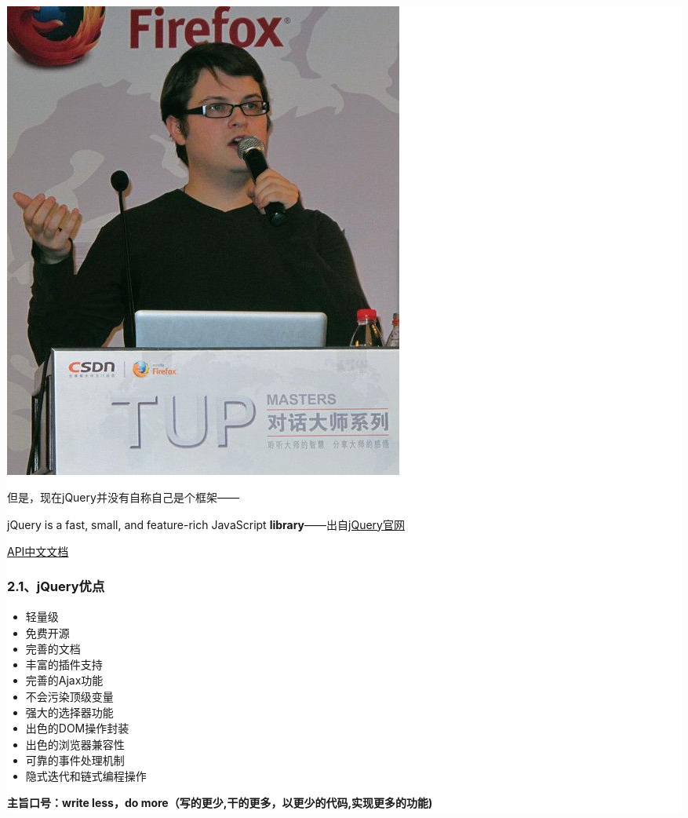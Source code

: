 ![author](jQuery.assets/author.png)

但是，现在jQuery并没有自称自己是个框架——

jQuery is a fast, small, and feature-rich JavaScript **library**——出自[jQuery官网](https://jquery.com/)

[API中文文档](https://jquery.cuishifeng.cn/index.html)

### 2.1、jQuery优点

- 轻量级
- 免费开源
- 完善的文档
- 丰富的插件支持
- 完善的Ajax功能
- 不会污染顶级变量
- 强大的选择器功能
- 出色的DOM操作封装
- 出色的浏览器兼容性
- 可靠的事件处理机制
- 隐式迭代和链式编程操作

**主旨口号：write less，do more（写的更少,干的更多，以更少的代码,实现更多的功能)**
